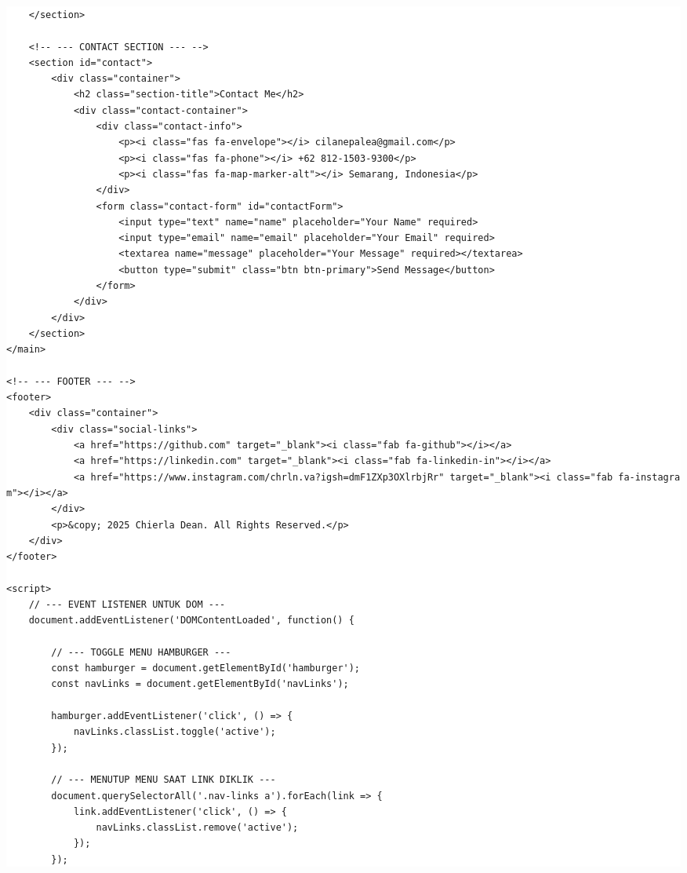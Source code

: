         </section>

        <!-- --- CONTACT SECTION --- -->
        <section id="contact">
            <div class="container">
                <h2 class="section-title">Contact Me</h2>
                <div class="contact-container">
                    <div class="contact-info">
                        <p><i class="fas fa-envelope"></i> cilanepalea@gmail.com</p>
                        <p><i class="fas fa-phone"></i> +62 812-1503-9300</p>
                        <p><i class="fas fa-map-marker-alt"></i> Semarang, Indonesia</p>
                    </div>
                    <form class="contact-form" id="contactForm">
                        <input type="text" name="name" placeholder="Your Name" required>
                        <input type="email" name="email" placeholder="Your Email" required>
                        <textarea name="message" placeholder="Your Message" required></textarea>
                        <button type="submit" class="btn btn-primary">Send Message</button>
                    </form>
                </div>
            </div>
        </section>
    </main>

    <!-- --- FOOTER --- -->
    <footer>
        <div class="container">
            <div class="social-links">
                <a href="https://github.com" target="_blank"><i class="fab fa-github"></i></a>
                <a href="https://linkedin.com" target="_blank"><i class="fab fa-linkedin-in"></i></a>
                <a href="https://www.instagram.com/chrln.va?igsh=dmF1ZXp3OXlrbjRr" target="_blank"><i class="fab fa-instagram"></i></a>
            </div>
            <p>&copy; 2025 Chierla Dean. All Rights Reserved.</p>
        </div>
    </footer>

    <script>
        // --- EVENT LISTENER UNTUK DOM ---
        document.addEventListener('DOMContentLoaded', function() {
            
            // --- TOGGLE MENU HAMBURGER ---
            const hamburger = document.getElementById('hamburger');
            const navLinks = document.getElementById('navLinks');

            hamburger.addEventListener('click', () => {
                navLinks.classList.toggle('active');
            });

            // --- MENUTUP MENU SAAT LINK DIKLIK ---
            document.querySelectorAll('.nav-links a').forEach(link => {
                link.addEventListener('click', () => {
                    navLinks.classList.remove('active');
                });
            });
